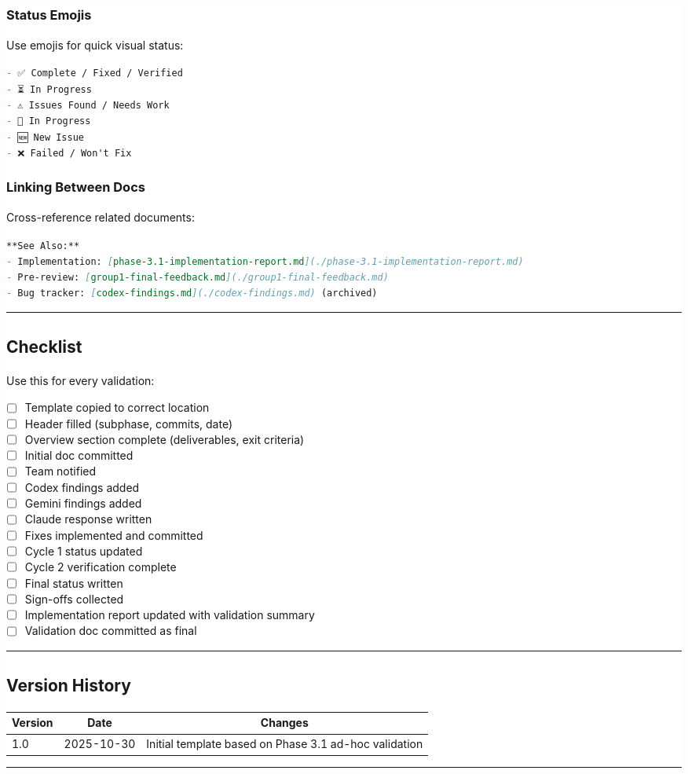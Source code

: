 
### Status Emojis

Use emojis for quick visual status:

```markdown
- ✅ Complete / Fixed / Verified
- ⏳ In Progress
- ⚠️ Issues Found / Needs Work
- 🔄 In Progress
- 🆕 New Issue
- ❌ Failed / Won't Fix
```

### Linking Between Docs

Cross-reference related documents:

```markdown
**See Also:**
- Implementation: [phase-3.1-implementation-report.md](./phase-3.1-implementation-report.md)
- Pre-review: [group1-final-feedback.md](./group1-final-feedback.md)
- Bug tracker: [codex-findings.md](./codex-findings.md) (archived)
```

---

## Checklist

Use this for every validation:

- [ ] Template copied to correct location
- [ ] Header filled (subphase, commits, date)
- [ ] Overview section complete (deliverables, exit criteria)
- [ ] Initial doc committed
- [ ] Team notified
- [ ] Codex findings added
- [ ] Gemini findings added
- [ ] Claude response written
- [ ] Fixes implemented and committed
- [ ] Cycle 1 status updated
- [ ] Cycle 2 verification complete
- [ ] Final status written
- [ ] Sign-offs collected
- [ ] Implementation report updated with validation summary
- [ ] Validation doc committed as final

---

## Version History

| Version | Date | Changes |
|---------|------|---------|
| 1.0 | 2025-10-30 | Initial template based on Phase 3.1 ad-hoc validation |

---